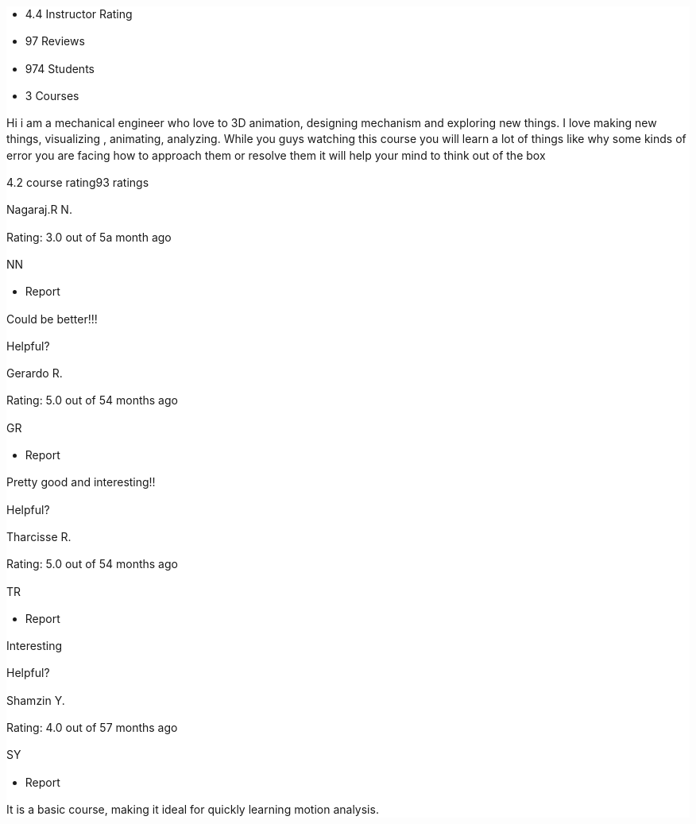 -   4.4 Instructor Rating
    
-   97 Reviews
    
-   974 Students
    
-   3 Courses
    

Hi i am a mechanical engineer who love to 3D animation, designing mechanism and exploring new things. I love making new things, visualizing , animating, analyzing. While you guys watching this course you will learn a lot of things like why some kinds of error you are facing how to approach them or resolve them it will help your mind to think out of the box

4.2 course rating93 ratings

Nagaraj.R N.

Rating: 3.0 out of 5a month ago

NN

-   Report
    

Could be better!!!

Helpful?

Gerardo R.

Rating: 5.0 out of 54 months ago

GR

-   Report
    

Pretty good and interesting!!

Helpful?

Tharcisse R.

Rating: 5.0 out of 54 months ago

TR

-   Report
    

Interesting

Helpful?

Shamzin Y.

Rating: 4.0 out of 57 months ago

SY

-   Report
    

It is a basic course, making it ideal for quickly learning motion analysis.
